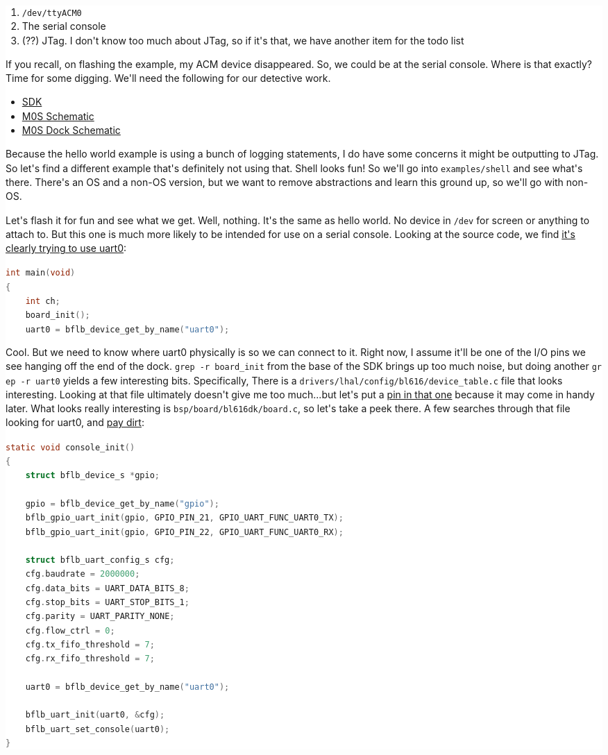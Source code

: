 1. `/dev/ttyACM0`
2. The serial console
3. (??) JTag. I don't know too much about JTag, so if it's that, we have another
   item for the todo list

If you recall, on flashing the example, my ACM device disappeared. So, we could
be at the serial console. Where is that exactly? Time for some digging. We'll
need the following for our detective work.

* [SDK][24]
* [M0S Schematic](https://dl.sipeed.com/Maix-Zero/M0S/M0S/2_Schematic/M0S_Schematic_V1.0.pdf)
* [M0S Dock Schematic](https://dl.sipeed.com/Maix-Zero/M0S/M0S_Dock/2_Schematic/M0S-Dock_Schematic_V1.0.pdf)

Because the hello world example is using a bunch of logging statements, I do
have some concerns it might be outputting to JTag. So let's find a different
example that's definitely not using that. Shell looks fun! So we'll go into
`examples/shell` and see what's there. There's an OS and a non-OS version, but
we want to remove abstractions and learn this ground up, so we'll go with
non-OS.

Let's flash it for fun and see what we get.  Well, nothing. It's the same as
hello world. No device in `/dev` for screen or anything to attach to. But this
one is much more likely to be intended for use on a serial console. Looking at
the source code, we find [it's clearly trying to use uart0][31]:

```c
int main(void)
{
    int ch;
    board_init();
    uart0 = bflb_device_get_by_name("uart0");
```

Cool. But we need to know where uart0 physically is so we can connect to it.
Right now, I assume it'll be one of the I/O pins we see hanging off the end of
the dock. `grep -r board_init` from the base of the SDK brings up too much noise,
but doing another `grep -r uart0` yields a few interesting bits. Specifically,
There is a `drivers/lhal/config/bl616/device_table.c` file that looks interesting.
Looking at that file ultimately doesn't give me too much...but let's put a [pin
in that one][32] because it may come in handy later. What looks really interesting
is `bsp/board/bl616dk/board.c`, so let's take a peek there. A few searches through
that file looking for uart0, and [pay dirt][33]:

```c
static void console_init()
{
    struct bflb_device_s *gpio;

    gpio = bflb_device_get_by_name("gpio");
    bflb_gpio_uart_init(gpio, GPIO_PIN_21, GPIO_UART_FUNC_UART0_TX);
    bflb_gpio_uart_init(gpio, GPIO_PIN_22, GPIO_UART_FUNC_UART0_RX);

    struct bflb_uart_config_s cfg;
    cfg.baudrate = 2000000;
    cfg.data_bits = UART_DATA_BITS_8;
    cfg.stop_bits = UART_STOP_BITS_1;
    cfg.parity = UART_PARITY_NONE;
    cfg.flow_ctrl = 0;
    cfg.tx_fifo_threshold = 7;
    cfg.rx_fifo_threshold = 7;

    uart0 = bflb_device_get_by_name("uart0");

    bflb_uart_init(uart0, &cfg);
    bflb_uart_set_console(uart0);
}
```

[0]: https://ziglang.org
[1]: https://www.amazon.com/Hosyond-Display-Self-Luminous-Compatible-Raspberry/dp/B09C5K91H7/ref=sr_1_3?keywords=oled%2Bi2c%2B128x64&th=1
[2]: https://github.com/elerch/ssd1306_oled_display_cli
[3]: https://www.digikey.com/htmldatasheets/production/2047793/0/0/1/ssd1306.html
[4]: https://www.amazon.com/Code-Language-Computer-Hardware-Software/dp/0137909101/ref=sr_1_2?keywords=code
[5]: https://en.wikipedia.org/wiki/RISC-V
[6]: https://github.com/T-head-Semi/openc910
[7]: https://www.sifive.com/press/sifive-performance-p550-core-sets-new-standard-as-highest
[8]: https://www.reuters.com/technology/softbanks-arm-china-profit-drops-over-90-2022-document-2023-02-16/
[9]: https://hothardware.com/news/intel-ceo-execution-issues-500m-loss
[10]: https://www.espressif.com/en/products/socs
[11]: https://www.techpowerup.com/298936/report-apple-to-move-a-part-of-its-embedded-cores-to-risc-v-stepping-away-from-arm-isa
[12]: https://www.androidauthority.com/android-risc-v-support-3262537/
[13]: https://www.pine64.org/2023/04/10/pinetab-v-and-pinetab2-launch/
[14]: https://www.tomshardware.com/news/risc-v-laptop-world-first
[15]: https://wiki.sipeed.com/hardware/en/lichee/RV/Dock.html
[16]: https://mangopi.org/mqpro
[17]: https://www.allwinnertech.com/uploads/pdf/2021070515231402.pdf
[18]: https://bit-tech.net/news/tech/cpus/sifive-announces-64-bit-15ghz-risc-v-hifive-unleashed-sbc/1/
[19]: https://www.raspberrypi.com/products/raspberry-pi-zero/
[20]: https://www.raspberrypi.com/products/raspberry-pi-zero-2-w/
[21]: https://www.kickstarter.com/projects/starfive/visionfive-2
[22]: https://wiki.sipeed.com/hardware/en/lichee/th1520/lp4a.html
[23]: https://nitter.net/SipeedIO/status/1594326427708497922#m
[24]: https://github.com/bouffalolab/bouffalo_sdk
[25]: https://github.com/sipeed/M0S_BL616_example
[26]: https://github.com/bouffalolab/bouffalo_sdk/commit/9b5177d95e84f40f0bcada57f60ec653e1b458f4
[27]: https://github.com/bouffalolab/toolchain_gcc_t-head_linux
[28]: https://github.com/p4ddy1/pine_ox64/blob/main/build_toolchain_macos.md
[29]: https://podman.io/
[30]: https://gist.github.com/hndrbrm/73713e2c33fb193685863ecde3440df7
[31]: https://github.com/bouffalolab/bouffalo_sdk/blob/master/examples/shell/shell_no_os/main.c#L24-L28
[32]: https://github.com/bouffalolab/bouffalo_sdk/blob/master/drivers/lhal/config/bl616/device_table.c#L36-L40
[33]: https://github.com/bouffalolab/bouffalo_sdk/blob/master/bsp/board/bl616dk/board.c#L184-L205